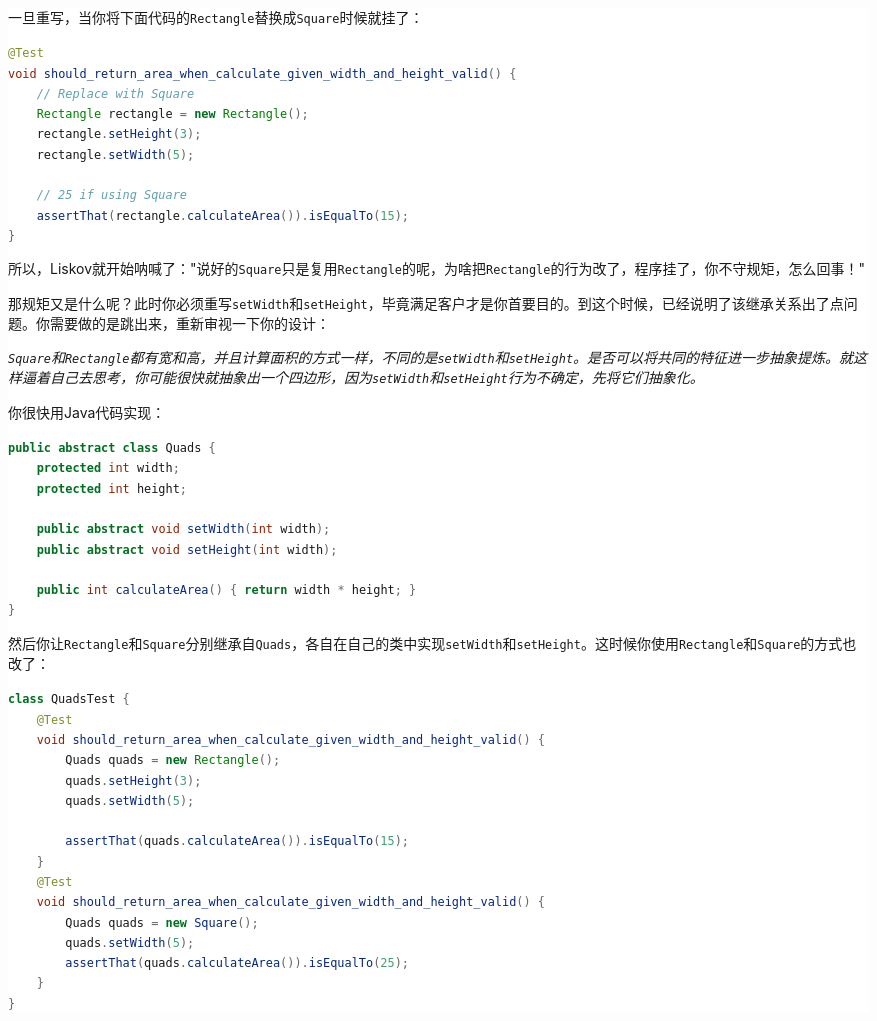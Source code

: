 一旦重写，当你将下面代码的`Rectangle`替换成`Square`时候就挂了：

```java
@Test
void should_return_area_when_calculate_given_width_and_height_valid() {
    // Replace with Square
    Rectangle rectangle = new Rectangle(); 
    rectangle.setHeight(3);
    rectangle.setWidth(5);

    // 25 if using Square
    assertThat(rectangle.calculateArea()).isEqualTo(15); 
}
```

所以，Liskov就开始呐喊了："说好的`Square`只是复用`Rectangle`的呢，为啥把`Rectangle`的行为改了，程序挂了，你不守规矩，怎么回事！"


那规矩又是什么呢？此时你必须重写`setWidth`和`setHeight`，毕竟满足客户才是你首要目的。到这个时候，已经说明了该继承关系出了点问题。你需要做的是跳出来，重新审视一下你的设计：

*`Square`和`Rectangle`都有宽和高，并且计算面积的方式一样，不同的是`setWidth`和`setHeight`。是否可以将共同的特征进一步抽象提炼。就这样逼着自己去思考，你可能很快就抽象出一个四边形，因为`setWidth`和`setHeight`行为不确定，先将它们抽象化。*


你很快用Java代码实现：

```java
public abstract class Quads {
    protected int width;
    protected int height;
    
    public abstract void setWidth(int width);
    public abstract void setHeight(int width);
    
    public int calculateArea() { return width * height; }
}
```

然后你让`Rectangle`和`Square`分别继承自`Quads`，各自在自己的类中实现`setWidth`和`setHeight`。这时候你使用`Rectangle`和`Square`的方式也改了：

```java
class QuadsTest {
    @Test
    void should_return_area_when_calculate_given_width_and_height_valid() {
        Quads quads = new Rectangle();
        quads.setHeight(3);
        quads.setWidth(5);

        assertThat(quads.calculateArea()).isEqualTo(15);
    }
    @Test
    void should_return_area_when_calculate_given_width_and_height_valid() {
        Quads quads = new Square();
        quads.setWidth(5);
        assertThat(quads.calculateArea()).isEqualTo(25);
    }
}
```
